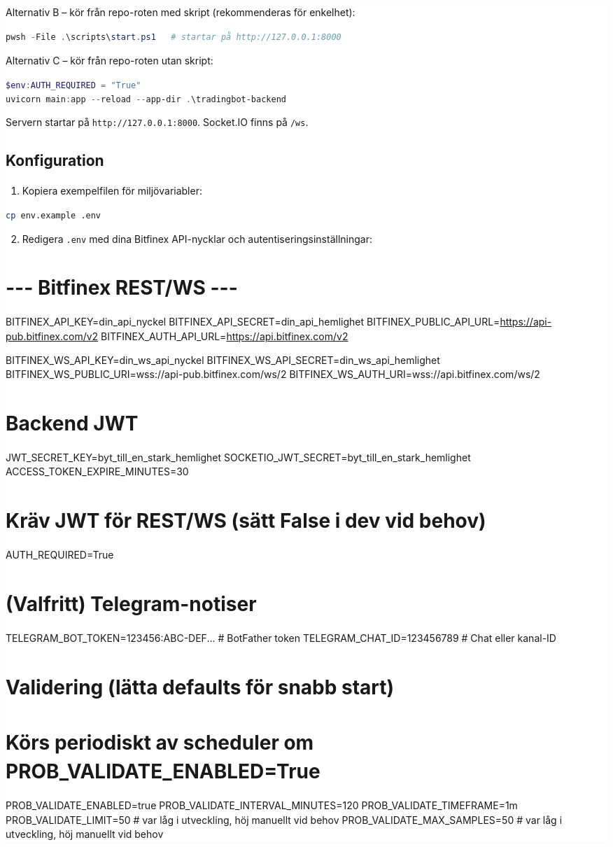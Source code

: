 Alternativ B – kör från repo-roten med skript (rekommenderas för enkelhet):

```powershell
pwsh -File .\scripts\start.ps1   # startar på http://127.0.0.1:8000
```

Alternativ C – kör från repo-roten utan skript:

```powershell
$env:AUTH_REQUIRED = "True"
uvicorn main:app --reload --app-dir .\tradingbot-backend
```

Servern startar på `http://127.0.0.1:8000`. Socket.IO finns på `/ws`.

## Konfiguration

1. Kopiera exempelfilen för miljövariabler:

```bash
cp env.example .env
```

2. Redigera `.env` med dina Bitfinex API-nycklar och autentiseringsinställningar:

# --- Bitfinex REST/WS ---
BITFINEX_API_KEY=din_api_nyckel
BITFINEX_API_SECRET=din_api_hemlighet
BITFINEX_PUBLIC_API_URL=https://api-pub.bitfinex.com/v2
BITFINEX_AUTH_API_URL=https://api.bitfinex.com/v2

BITFINEX_WS_API_KEY=din_ws_api_nyckel
BITFINEX_WS_API_SECRET=din_ws_api_hemlighet
BITFINEX_WS_PUBLIC_URI=wss://api-pub.bitfinex.com/ws/2
BITFINEX_WS_AUTH_URI=wss://api.bitfinex.com/ws/2

# Backend JWT
JWT_SECRET_KEY=byt_till_en_stark_hemlighet
SOCKETIO_JWT_SECRET=byt_till_en_stark_hemlighet
ACCESS_TOKEN_EXPIRE_MINUTES=30

# Kräv JWT för REST/WS (sätt False i dev vid behov)
AUTH_REQUIRED=True

# (Valfritt) Telegram-notiser
TELEGRAM_BOT_TOKEN=123456:ABC-DEF...  # BotFather token
TELEGRAM_CHAT_ID=123456789           # Chat eller kanal-ID
# Validering (lätta defaults för snabb start)
# Körs periodiskt av scheduler om PROB_VALIDATE_ENABLED=True
PROB_VALIDATE_ENABLED=true
PROB_VALIDATE_INTERVAL_MINUTES=120
PROB_VALIDATE_TIMEFRAME=1m
PROB_VALIDATE_LIMIT=50           # var låg i utveckling, höj manuellt vid behov
PROB_VALIDATE_MAX_SAMPLES=50     # var låg i utveckling, höj manuellt vid behov
